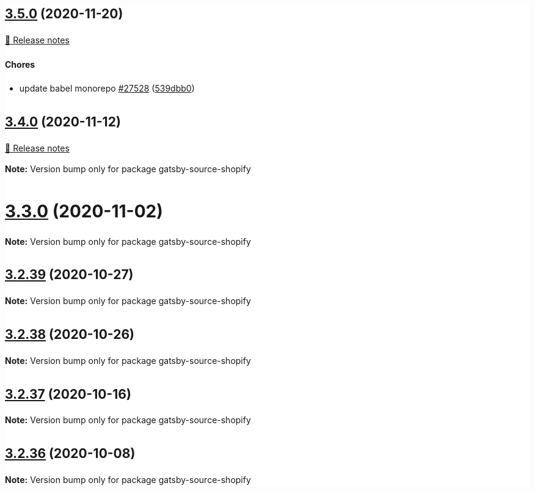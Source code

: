 ## [3.5.0](https://github.com/gatsbyjs/gatsby/commits/gatsby-source-shopify@3.5.0/packages/gatsby-source-shopify) (2020-11-20)

[🧾 Release notes](https://www.gatsbyjs.com/docs/reference/release-notes/v2.27)

#### Chores

- update babel monorepo [#27528](https://github.com/gatsbyjs/gatsby/issues/27528) ([539dbb0](https://github.com/gatsbyjs/gatsby/commit/539dbb09166e346a6cee568973d2de3d936e8ef3))

## [3.4.0](https://github.com/gatsbyjs/gatsby/commits/gatsby-source-shopify@3.4.0/packages/gatsby-source-shopify) (2020-11-12)

[🧾 Release notes](https://www.gatsbyjs.com/docs/reference/release-notes/v2.26)

**Note:** Version bump only for package gatsby-source-shopify

<a name="before-release-process"></a>

# [3.3.0](https://github.com/gatsbyjs/gatsby/compare/gatsby-source-shopify@3.2.39...gatsby-source-shopify@3.3.0) (2020-11-02)

**Note:** Version bump only for package gatsby-source-shopify

## [3.2.39](https://github.com/gatsbyjs/gatsby/compare/gatsby-source-shopify@3.2.38...gatsby-source-shopify@3.2.39) (2020-10-27)

**Note:** Version bump only for package gatsby-source-shopify

## [3.2.38](https://github.com/gatsbyjs/gatsby/compare/gatsby-source-shopify@3.2.37...gatsby-source-shopify@3.2.38) (2020-10-26)

**Note:** Version bump only for package gatsby-source-shopify

## [3.2.37](https://github.com/gatsbyjs/gatsby/compare/gatsby-source-shopify@3.2.36...gatsby-source-shopify@3.2.37) (2020-10-16)

**Note:** Version bump only for package gatsby-source-shopify

## [3.2.36](https://github.com/gatsbyjs/gatsby/compare/gatsby-source-shopify@3.2.35...gatsby-source-shopify@3.2.36) (2020-10-08)

**Note:** Version bump only for package gatsby-source-shopify
